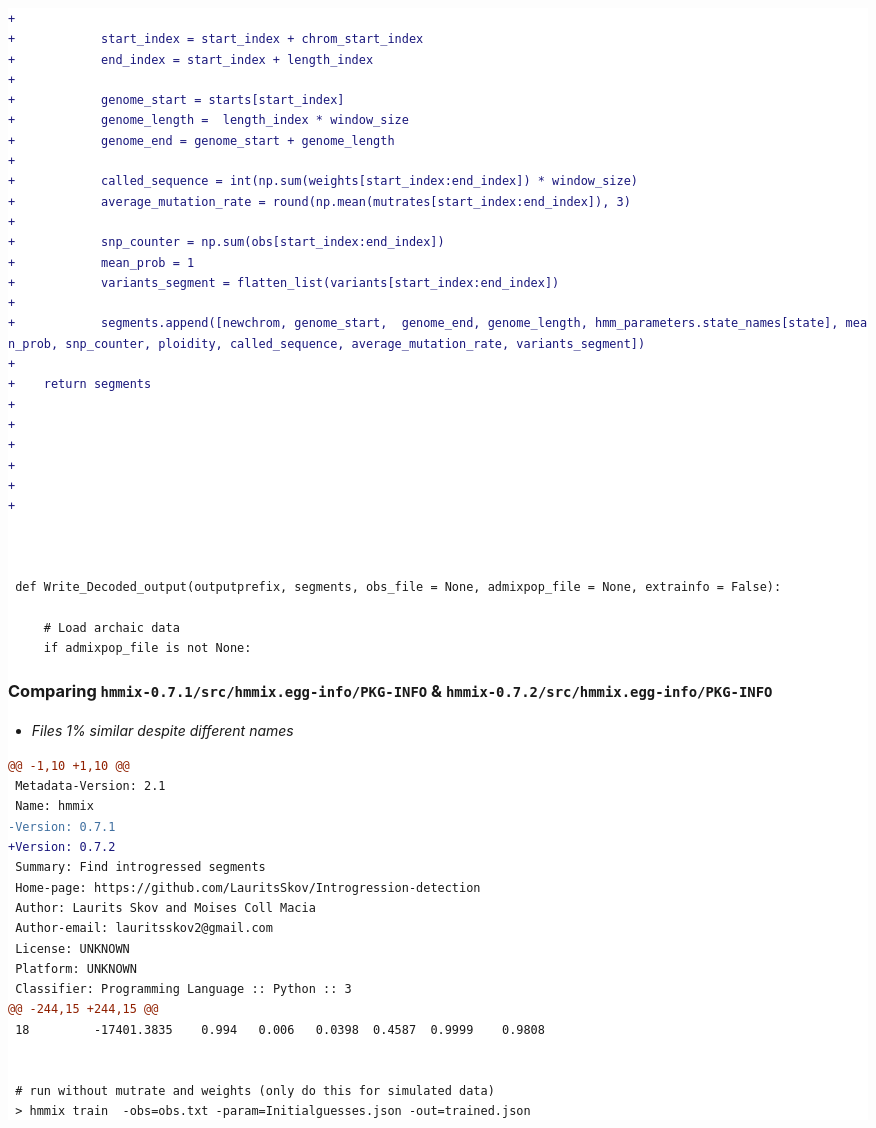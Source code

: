 ```diff
+            
+            start_index = start_index + chrom_start_index
+            end_index = start_index + length_index
+
+            genome_start = starts[start_index]
+            genome_length =  length_index * window_size
+            genome_end = genome_start + genome_length
+
+            called_sequence = int(np.sum(weights[start_index:end_index]) * window_size)
+            average_mutation_rate = round(np.mean(mutrates[start_index:end_index]), 3)
+
+            snp_counter = np.sum(obs[start_index:end_index])
+            mean_prob = 1
+            variants_segment = flatten_list(variants[start_index:end_index])
+
+            segments.append([newchrom, genome_start,  genome_end, genome_length, hmm_parameters.state_names[state], mean_prob, snp_counter, ploidity, called_sequence, average_mutation_rate, variants_segment]) 
+    
+    return segments
+
+
+
+
+
+
 
 
 
 def Write_Decoded_output(outputprefix, segments, obs_file = None, admixpop_file = None, extrainfo = False):
 
     # Load archaic data
     if admixpop_file is not None:
```

### Comparing `hmmix-0.7.1/src/hmmix.egg-info/PKG-INFO` & `hmmix-0.7.2/src/hmmix.egg-info/PKG-INFO`

 * *Files 1% similar despite different names*

```diff
@@ -1,10 +1,10 @@
 Metadata-Version: 2.1
 Name: hmmix
-Version: 0.7.1
+Version: 0.7.2
 Summary: Find introgressed segments
 Home-page: https://github.com/LauritsSkov/Introgression-detection
 Author: Laurits Skov and Moises Coll Macia
 Author-email: lauritsskov2@gmail.com
 License: UNKNOWN
 Platform: UNKNOWN
 Classifier: Programming Language :: Python :: 3
@@ -244,15 +244,15 @@
 18         -17401.3835    0.994   0.006   0.0398  0.4587  0.9999    0.9808
 
 
 # run without mutrate and weights (only do this for simulated data)
 > hmmix train  -obs=obs.txt -param=Initialguesses.json -out=trained.json
 ```
 